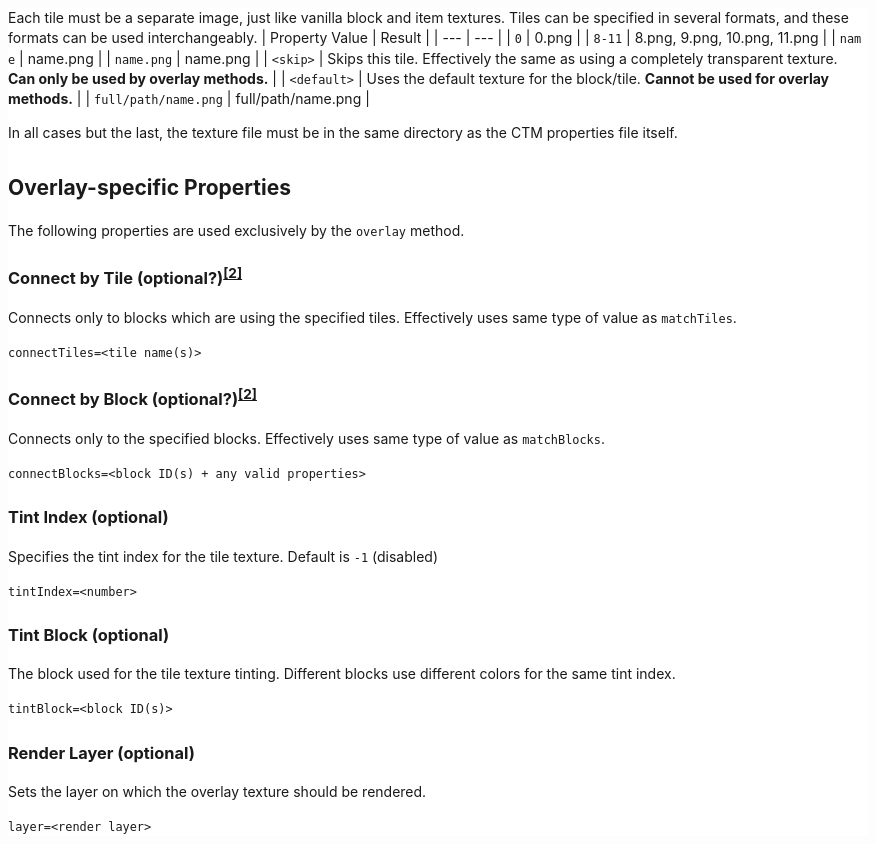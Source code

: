 Each tile must be a separate image, just like vanilla block and item textures. Tiles can be specified in several formats, and these formats can be used interchangeably.
| Property Value | Result |
| --- | --- |
| `0` | 0.png |
| `8-11` | 8.png, 9.png, 10.png, 11.png |
| `name` | name.png |
| `name.png` | name.png |
| `<skip>` | Skips this tile. Effectively the same as using a completely transparent texture. **Can only be used by overlay methods.** |
| `<default>` | Uses the default texture for the block/tile. **Cannot be used for overlay methods.** |
| `full/path/name.png` | full/path/name.png |

In all cases but the last, the texture file must be in the same directory as the CTM properties file itself.


## Overlay-specific Properties
The following properties are used exclusively by the `overlay` method.

### Connect by Tile (optional?)<sup>[[2]](#overlayrequired)</sup>
Connects only to blocks which are using the specified tiles. Effectively uses same type of value as `matchTiles`.
```properties
connectTiles=<tile name(s)>
```

### Connect by Block (optional?)<sup>[[2]](#overlayrequired)</sup>
Connects only to the specified blocks. Effectively uses same type of value as `matchBlocks`.
```properties
connectBlocks=<block ID(s) + any valid properties>
```

### Tint Index (optional)
Specifies the tint index for the tile texture. Default is `-1` (disabled)
```properties
tintIndex=<number>
```

### Tint Block (optional)
The block used for the tile texture tinting. Different blocks use different colors for the same tint index.
```properties
tintBlock=<block ID(s)>
```

### Render Layer (optional)
Sets the layer on which the overlay texture should be rendered.
```properties
layer=<render layer>
```
